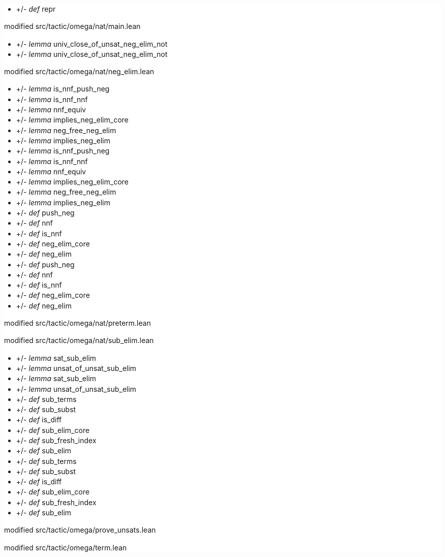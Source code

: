 - \+/\- *def* repr

modified src/tactic/omega/nat/main.lean
- \+/\- *lemma* univ_close_of_unsat_neg_elim_not
- \+/\- *lemma* univ_close_of_unsat_neg_elim_not

modified src/tactic/omega/nat/neg_elim.lean
- \+/\- *lemma* is_nnf_push_neg
- \+/\- *lemma* is_nnf_nnf
- \+/\- *lemma* nnf_equiv
- \+/\- *lemma* implies_neg_elim_core
- \+/\- *lemma* neg_free_neg_elim
- \+/\- *lemma* implies_neg_elim
- \+/\- *lemma* is_nnf_push_neg
- \+/\- *lemma* is_nnf_nnf
- \+/\- *lemma* nnf_equiv
- \+/\- *lemma* implies_neg_elim_core
- \+/\- *lemma* neg_free_neg_elim
- \+/\- *lemma* implies_neg_elim
- \+/\- *def* push_neg
- \+/\- *def* nnf
- \+/\- *def* is_nnf
- \+/\- *def* neg_elim_core
- \+/\- *def* neg_elim
- \+/\- *def* push_neg
- \+/\- *def* nnf
- \+/\- *def* is_nnf
- \+/\- *def* neg_elim_core
- \+/\- *def* neg_elim

modified src/tactic/omega/nat/preterm.lean

modified src/tactic/omega/nat/sub_elim.lean
- \+/\- *lemma* sat_sub_elim
- \+/\- *lemma* unsat_of_unsat_sub_elim
- \+/\- *lemma* sat_sub_elim
- \+/\- *lemma* unsat_of_unsat_sub_elim
- \+/\- *def* sub_terms
- \+/\- *def* sub_subst
- \+/\- *def* is_diff
- \+/\- *def* sub_elim_core
- \+/\- *def* sub_fresh_index
- \+/\- *def* sub_elim
- \+/\- *def* sub_terms
- \+/\- *def* sub_subst
- \+/\- *def* is_diff
- \+/\- *def* sub_elim_core
- \+/\- *def* sub_fresh_index
- \+/\- *def* sub_elim

modified src/tactic/omega/prove_unsats.lean

modified src/tactic/omega/term.lean
